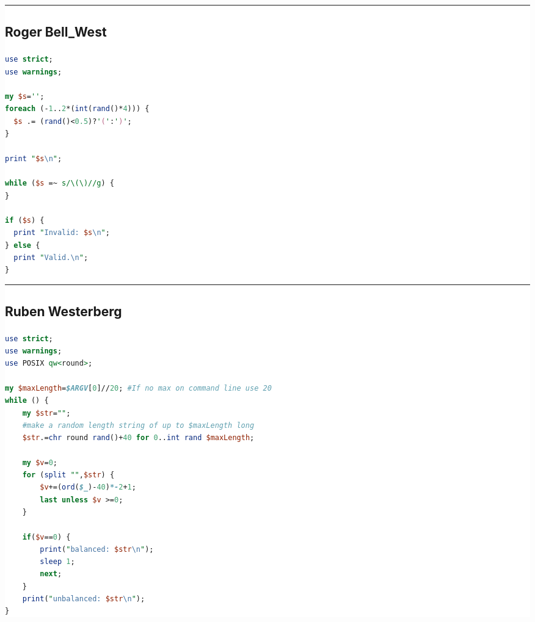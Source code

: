 ***

## Roger Bell_West


```perl
use strict;
use warnings;

my $s='';
foreach (-1..2*(int(rand()*4))) {
  $s .= (rand()<0.5)?'(':')';
}

print "$s\n";

while ($s =~ s/\(\)//g) {
}

if ($s) {
  print "Invalid: $s\n";
} else {
  print "Valid.\n";
}
```

***

## Ruben Westerberg


```perl
use strict;
use warnings;
use POSIX qw<round>;

my $maxLength=$ARGV[0]//20; #If no max on command line use 20
while () {
    my $str="";
    #make a random length string of up to $maxLength long
    $str.=chr round rand()+40 for 0..int rand $maxLength;

    my $v=0;
    for (split "",$str) {
        $v+=(ord($_)-40)*-2+1;
        last unless $v >=0;
    }

    if($v==0) {
        print("balanced: $str\n");
        sleep 1;
        next;
    }
    print("unbalanced: $str\n");
}
```
